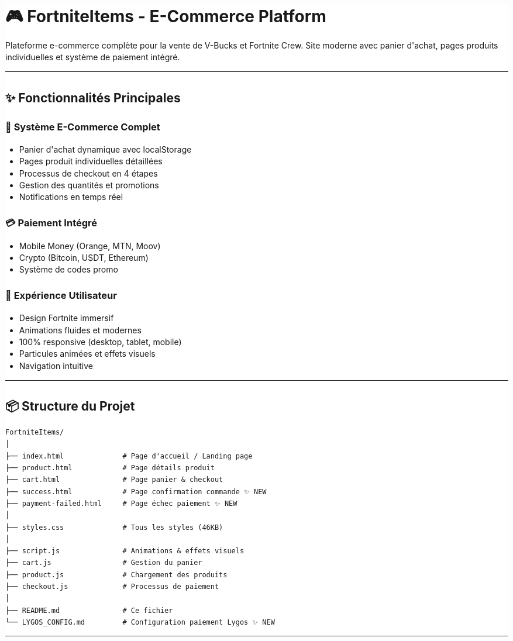 # 🎮 FortniteItems - E-Commerce Platform

Plateforme e-commerce complète pour la vente de V-Bucks et Fortnite Crew. Site moderne avec panier d'achat, pages produits individuelles et système de paiement intégré.

---

## ✨ Fonctionnalités Principales

### 🛒 **Système E-Commerce Complet**
- Panier d'achat dynamique avec localStorage
- Pages produit individuelles détaillées
- Processus de checkout en 4 étapes
- Gestion des quantités et promotions
- Notifications en temps réel

### 💳 **Paiement Intégré**
- Mobile Money (Orange, MTN, Moov)
- Crypto (Bitcoin, USDT, Ethereum)
- Système de codes promo

### 🎯 **Expérience Utilisateur**
- Design Fortnite immersif
- Animations fluides et modernes
- 100% responsive (desktop, tablet, mobile)
- Particules animées et effets visuels
- Navigation intuitive

---

## 📦 Structure du Projet

```
FortniteItems/
│
├── index.html              # Page d'accueil / Landing page
├── product.html            # Page détails produit
├── cart.html               # Page panier & checkout
├── success.html            # Page confirmation commande ✨ NEW
├── payment-failed.html     # Page échec paiement ✨ NEW
│
├── styles.css              # Tous les styles (46KB)
│
├── script.js               # Animations & effets visuels
├── cart.js                 # Gestion du panier
├── product.js              # Chargement des produits
├── checkout.js             # Processus de paiement
│
├── README.md               # Ce fichier
└── LYGOS_CONFIG.md         # Configuration paiement Lygos ✨ NEW
```

---